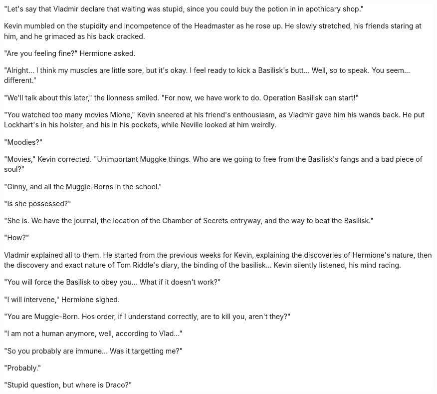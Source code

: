 "Let's say that Vladmir declare that waiting was stupid, since you could buy the potion in in apothicary shop."

Kevin mumbled on the stupidity and incompetence of the Headmaster as he rose up.
He slowly stretched, his friends staring at him, and he grimaced as his back cracked.

"Are you feeling fine?" Hermione asked.

"Alright...
I think my muscles are little sore, but it's okay.
I feel ready to kick a Basilisk's butt...
Well, so to speak.
You seem... different."

"We'll talk about this later," the lionness smiled.
"For now, we have work to do.
Operation Basilisk can start!"

"You watched too many movies Mione," Kevin sneered at his friend's enthousiasm, as Vladmir gave him his wands back.
He put Lockhart's in his holster, and his in his pockets, while Neville looked at him weirdly.

"Moodies?"

"Movies," Kevin corrected.
"Unimportant Muggke things.
Who are we going to free from the Basilisk's fangs and a bad piece of soul?"

"Ginny, and all the Muggle-Borns in the school."

"Is she possessed?"

"She is.
We have the journal, the location of the Chamber of Secrets entryway, and the way to beat the Basilisk."

"How?"

Vladmir explained all to them.
He started from the previous weeks for Kevin, explaining the discoveries of Hermione's nature, then the discovery and exact nature of Tom Riddle's diary, the binding of the basilisk...
Kevin silently listened, his mind racing.

"You will force the Basilisk to obey you...
What if it doesn't work?"

"I will intervene," Hermione sighed.

"You are Muggle-Born.
Hos order, if I understand correctly, are to kill you, aren't they?"

"I am not a human anymore, well, according to Vlad..."

"So you probably are immune...
Was it targetting me?"

"Probably."

"Stupid question, but where is Draco?"

